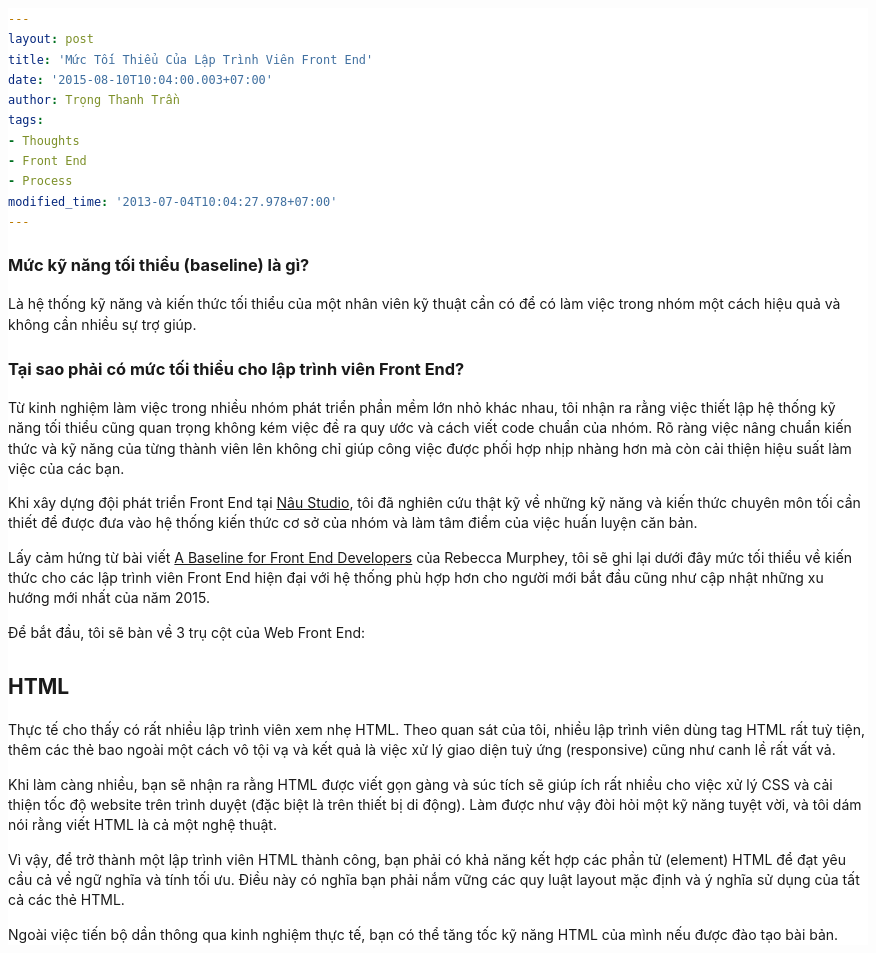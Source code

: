 ```yaml
---
layout: post
title: 'Mức Tối Thiểu Của Lập Trình Viên Front End'
date: '2015-08-10T10:04:00.003+07:00'
author: Trọng Thanh Trần
tags:
- Thoughts
- Front End
- Process
modified_time: '2013-07-04T10:04:27.978+07:00'
---
```

### Mức kỹ năng tối thiểu (baseline) là gì?

Là hệ thống kỹ năng và kiến thức tối thiểu của một nhân viên kỹ thuật cần có để có làm việc trong nhóm một cách hiệu quả và không cần nhiều sự trợ giúp.

### Tại sao phải có mức tối thiểu cho lập trình viên Front End?

Từ kinh nghiệm làm việc trong nhiều nhóm phát triển phần mềm lớn nhỏ khác nhau, tôi nhận ra rằng việc thiết lập hệ thống kỹ năng tối thiểu cũng quan trọng không kém việc đề ra quy ước và cách viết code chuẩn của nhóm. Rõ ràng việc nâng chuẩn kiến thức và kỹ năng của từng thành viên lên không chỉ giúp công việc được phối hợp nhịp nhàng hơn mà còn cải thiện hiệu suất làm việc của các bạn.

Khi xây dựng đội phát triển Front End tại [Nâu Studio](https://naustud.io), tôi đã nghiên cứu thật kỹ về những kỹ năng và kiến thức chuyên môn tối cần thiết để được đưa vào hệ thống kiến thức cơ sở của nhóm và làm tâm điểm của việc huấn luyện căn bản.

Lấy cảm hứng từ bài viết [A Baseline for Front End Developers](http://rmurphey.com/blog/2012/04/12/a-baseline-for-front-end-developers/) của Rebecca Murphey, tôi sẽ ghi lại dưới đây mức tối thiểu về kiến thức cho các lập trình viên Front End hiện đại với hệ thống phù hợp hơn cho người mới bắt đầu cũng như cập nhật những xu hướng mới nhất của năm 2015.

Để bắt đầu, tôi sẽ bàn về 3 trụ cột của Web Front End:

## HTML

Thực tế cho thấy có rất nhiều lập trình viên xem nhẹ HTML. Theo quan sát của tôi, nhiều lập trình viên dùng tag HTML rất tuỳ tiện, thêm các thẻ bao ngoài một cách vô tội vạ và kết quả là việc xử lý giao diện tuỳ ứng (responsive) cũng như canh lề rất vất vả.

Khi làm càng nhiều, bạn sẽ nhận ra rằng HTML được viết gọn gàng và súc tích sẽ giúp ích rất nhiều cho việc xử lý CSS và cải thiện tốc độ website trên trình duyệt (đặc biệt là trên thiết bị di động). Làm được như vậy đòi hỏi một kỹ năng tuyệt vời, và tôi dám nói rằng viết HTML là cả một nghệ thuật.

Vì vậy, để trở thành một lập trình viên HTML thành công, bạn phải có khả năng kết hợp các phần tử (element) HTML để đạt yêu cầu cả về ngữ nghĩa và tính tối ưu. Điều này có nghĩa bạn phải nắm vững các quy luật layout mặc định và ý nghĩa sử dụng của tất cả các thẻ HTML.

Ngoài việc tiến bộ dần thông qua kinh nghiệm thực tế, bạn có thể tăng tốc kỹ năng HTML của mình nếu được đào tạo bài bản.
